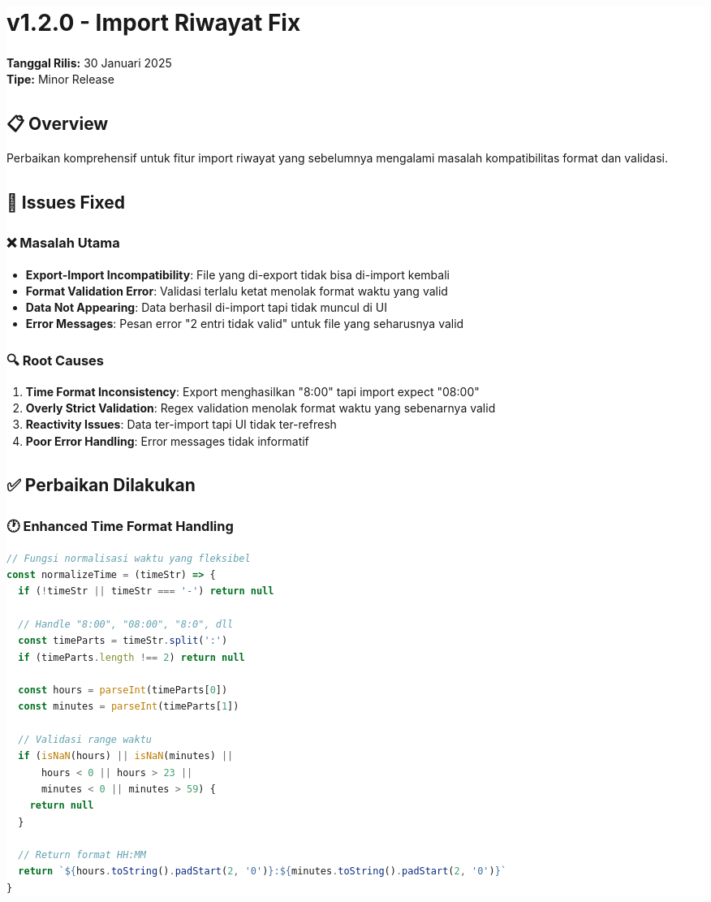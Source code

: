 # v1.2.0 - Import Riwayat Fix

**Tanggal Rilis:** 30 Januari 2025  
**Tipe:** Minor Release  

## 📋 Overview

Perbaikan komprehensif untuk fitur import riwayat yang sebelumnya mengalami masalah kompatibilitas format dan validasi.

## 🎯 Issues Fixed

### ❌ Masalah Utama
- **Export-Import Incompatibility**: File yang di-export tidak bisa di-import kembali
- **Format Validation Error**: Validasi terlalu ketat menolak format waktu yang valid
- **Data Not Appearing**: Data berhasil di-import tapi tidak muncul di UI
- **Error Messages**: Pesan error "2 entri tidak valid" untuk file yang seharusnya valid

### 🔍 Root Causes
1. **Time Format Inconsistency**: Export menghasilkan "8:00" tapi import expect "08:00"
2. **Overly Strict Validation**: Regex validation menolak format waktu yang sebenarnya valid
3. **Reactivity Issues**: Data ter-import tapi UI tidak ter-refresh
4. **Poor Error Handling**: Error messages tidak informatif

## ✅ Perbaikan Dilakukan

### 🕐 Enhanced Time Format Handling
```javascript
// Fungsi normalisasi waktu yang fleksibel
const normalizeTime = (timeStr) => {
  if (!timeStr || timeStr === '-') return null
  
  // Handle "8:00", "08:00", "8:0", dll
  const timeParts = timeStr.split(':')
  if (timeParts.length !== 2) return null
  
  const hours = parseInt(timeParts[0])
  const minutes = parseInt(timeParts[1])
  
  // Validasi range waktu
  if (isNaN(hours) || isNaN(minutes) || 
      hours < 0 || hours > 23 || 
      minutes < 0 || minutes > 59) {
    return null
  }
  
  // Return format HH:MM
  return `${hours.toString().padStart(2, '0')}:${minutes.toString().padStart(2, '0')}`
}
```
